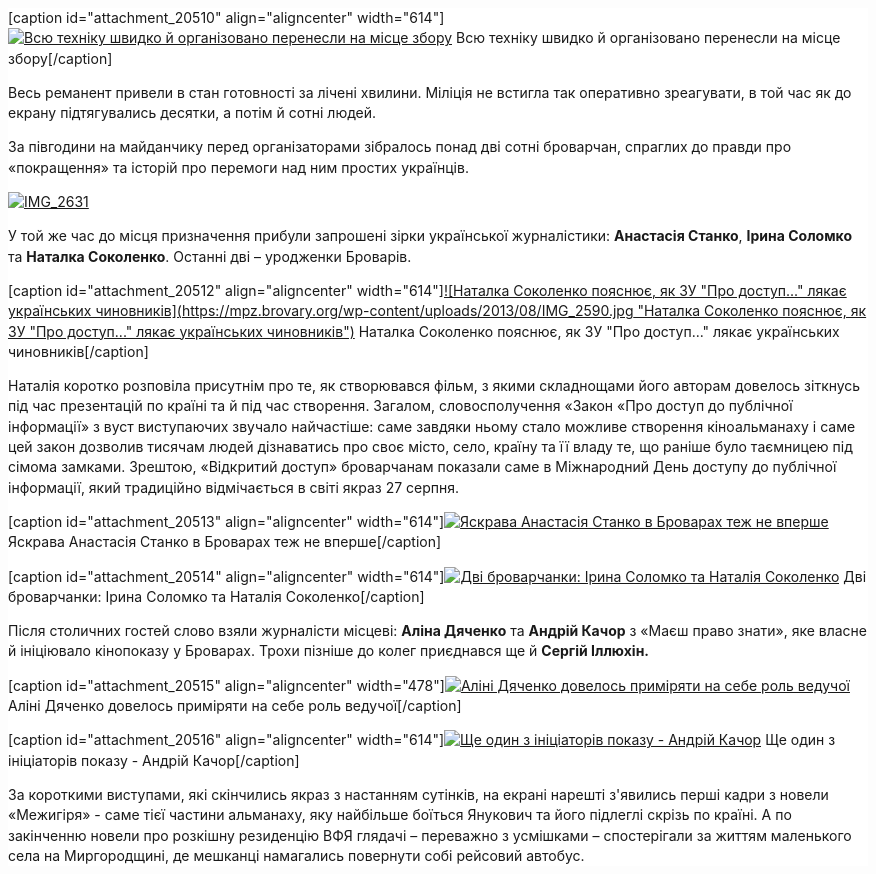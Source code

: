 \[caption id="attachment\_20510" align="aligncenter" width="614"\][![Всю техніку швидко й організовано перенесли на місце збору](https://mpz.brovary.org/wp-content/uploads/2013/08/IMG_2288.jpg "Всю техніку швидко й організовано перенесли на місце збору")](https://mpz.brovary.org/wp-content/uploads/2013/08/IMG_2288.jpg) Всю техніку швидко й організовано перенесли на місце збору\[/caption\]

Весь реманент привели в стан готовності за лічені хвилини. Міліція не встигла так оперативно зреагувати, в той час як до екрану підтягувались десятки, а потім й сотні людей.

За півгодини на майданчику перед організаторами зібралось понад дві сотні броварчан, спраглих до правди про «покращення» та історій про перемоги над ним простих українців.

[![IMG_2631](https://mpz.brovary.org/wp-content/uploads/2013/08/IMG_2631.jpg)](https://mpz.brovary.org/wp-content/uploads/2013/08/IMG_2631.jpg)

У той же час до місця призначення прибули запрошені зірки української журналістики: **Анастасія Станко**, **Ірина Соломко** та **Наталка Соколенко**. Останні дві – уродженки Броварів.

\[caption id="attachment\_20512" align="aligncenter" width="614"\][![Наталка Соколенко пояснює, як ЗУ "Про доступ..." лякає українських чиновників](https://mpz.brovary.org/wp-content/uploads/2013/08/IMG_2590.jpg "Наталка Соколенко пояснює, як ЗУ "Про доступ..." лякає українських чиновників")](https://mpz.brovary.org/wp-content/uploads/2013/08/IMG_2590.jpg) Наталка Соколенко пояснює, як ЗУ "Про доступ..." лякає українських чиновників\[/caption\]

Наталія коротко розповіла присутнім про те, як створювався фільм, з якими складнощами його авторам довелось зіткнусь під час презентацій по країні та й під час створення. Загалом, словосполучення «Закон «Про доступ до публічної інформації» з вуст виступаючих звучало найчастіше: саме завдяки ньому стало можливе створення кіноальманаху і саме цей закон дозволив тисячам людей дізнаватись про своє місто, село, країну та її владу те, що раніше було таємницею під сімома замками. Зрештою, «Відкритий доступ» броварчанам показали саме в Міжнародний День доступу до публічної інформації, який традиційно відмічається в світі якраз 27 серпня.

\[caption id="attachment\_20513" align="aligncenter" width="614"\][![Яскрава Анастасія Станко в Броварах теж не вперше](https://mpz.brovary.org/wp-content/uploads/2013/08/IMG_2666.jpg "Яскрава Анастасія Станко в Броварах теж не вперше")](https://mpz.brovary.org/wp-content/uploads/2013/08/IMG_2666.jpg) Яскрава Анастасія Станко в Броварах теж не вперше\[/caption\]

\[caption id="attachment\_20514" align="aligncenter" width="614"\][![Дві броварчанки: Ірина Соломко та Наталія Соколенко](https://mpz.brovary.org/wp-content/uploads/2013/08/IMG_2704.jpg "Дві броварчанки: Ольга Соломко та Наталія Соколенко")](https://mpz.brovary.org/wp-content/uploads/2013/08/IMG_2704.jpg) Дві броварчанки: Ірина Соломко та Наталія Соколенко\[/caption\]

Після столичних гостей слово взяли журналісти місцеві: **Аліна Дяченко** та **Андрій Качор** з «Маєш право знати», яке власне й ініціювало кінопоказу у Броварах. Трохи пізніше до колег приєднався ще й **Сергій Іллюхін.**

\[caption id="attachment\_20515" align="aligncenter" width="478"\][![Аліні Дяченко довелось приміряти на себе роль ведучої](https://mpz.brovary.org/wp-content/uploads/2013/08/IMG_2442.jpg "Аліні Дяченко довелось приміряти на себе роль ведучої")](https://mpz.brovary.org/wp-content/uploads/2013/08/IMG_2442.jpg) Аліні Дяченко довелось приміряти на себе роль ведучої\[/caption\]

\[caption id="attachment\_20516" align="aligncenter" width="614"\][![Ще один з ініціаторів показу - Андрій Качор](https://mpz.brovary.org/wp-content/uploads/2013/08/IMG_2580.jpg "Ще один з ініціаторів показу - Андрій Качор")](https://mpz.brovary.org/wp-content/uploads/2013/08/IMG_2580.jpg) Ще один з ініціаторів показу - Андрій Качор\[/caption\]

За короткими виступами, які скінчились якраз з настанням сутінків, на екрані нарешті з'явились перші кадри з новели «Межигіря» - саме тієї частини альманаху, яку найбільше боїться Янукович та його підлеглі скрізь по країні. А по закінченню новели про розкішну резиденцію ВФЯ глядачі – переважно з усмішками – спостерігали за життям маленького села на Миргородщині, де мешканці намагались повернути собі рейсовий автобус.
